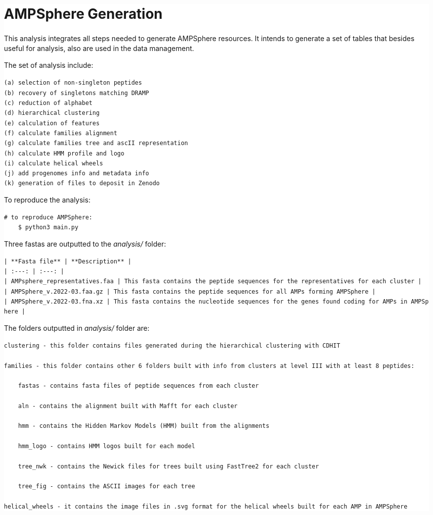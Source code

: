 # AMPSphere Generation

This analysis integrates all steps needed to generate AMPSphere resources.
It intends to generate a set of tables that besides useful for analysis,
also are used in the data management.

The set of analysis include:

	(a) selection of non-singleton peptides
	(b) recovery of singletons matching DRAMP
	(c) reduction of alphabet
	(d) hierarchical clustering
	(e) calculation of features
	(f) calculate families alignment
	(g) calculate families tree and ascII representation
	(h) calculate HMM profile and logo
	(i) calculate helical wheels
	(j) add progenomes info and metadata info
	(k) generation of files to deposit in Zenodo

To reproduce the analysis:

```
# to reproduce AMPSphere:
    $ python3 main.py
```

Three fastas are outputted to the *analysis/* folder:

	| **Fasta file** | **Description** |
	| :---: | :---: |
	| AMPsphere_representatives.faa | This fasta contains the peptide sequences for the representatives for each cluster |
	| AMPSphere_v.2022-03.faa.gz | This fasta contains the peptide sequences for all AMPs forming AMPSphere |
	| AMPSphere_v.2022-03.fna.xz | This fasta contains the nucleotide sequences for the genes found coding for AMPs in AMPSphere |

The folders outputted in *analysis/* folder are:

	clustering - this folder contains files generated during the hierarchical clustering with CDHIT

	families - this folder contains other 6 folders built with info from clusters at level III with at least 8 peptides:

		fastas - contains fasta files of peptide sequences from each cluster
		
		aln - contains the alignment built with Mafft for each cluster
		
		hmm - contains the Hidden Markov Models (HMM) built from the alignments
		
		hmm_logo - contains HMM logos built for each model
		
		tree_nwk - contains the Newick files for trees built using FastTree2 for each cluster

		tree_fig - contains the ASCII images for each tree
		
	helical_wheels - it contains the image files in .svg format for the helical wheels built for each AMP in AMPSphere
